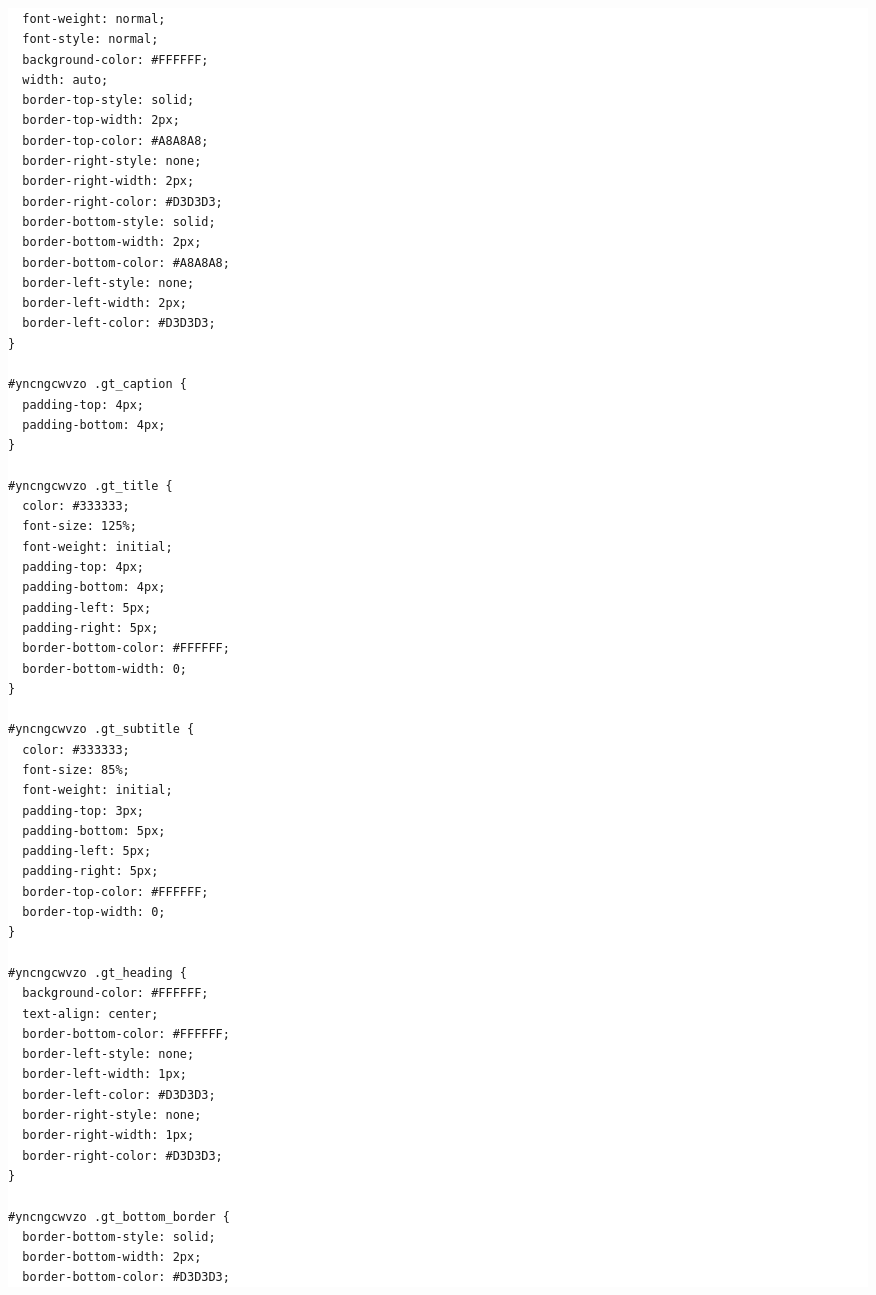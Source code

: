 ```{=html}
  font-weight: normal;
  font-style: normal;
  background-color: #FFFFFF;
  width: auto;
  border-top-style: solid;
  border-top-width: 2px;
  border-top-color: #A8A8A8;
  border-right-style: none;
  border-right-width: 2px;
  border-right-color: #D3D3D3;
  border-bottom-style: solid;
  border-bottom-width: 2px;
  border-bottom-color: #A8A8A8;
  border-left-style: none;
  border-left-width: 2px;
  border-left-color: #D3D3D3;
}

#yncngcwvzo .gt_caption {
  padding-top: 4px;
  padding-bottom: 4px;
}

#yncngcwvzo .gt_title {
  color: #333333;
  font-size: 125%;
  font-weight: initial;
  padding-top: 4px;
  padding-bottom: 4px;
  padding-left: 5px;
  padding-right: 5px;
  border-bottom-color: #FFFFFF;
  border-bottom-width: 0;
}

#yncngcwvzo .gt_subtitle {
  color: #333333;
  font-size: 85%;
  font-weight: initial;
  padding-top: 3px;
  padding-bottom: 5px;
  padding-left: 5px;
  padding-right: 5px;
  border-top-color: #FFFFFF;
  border-top-width: 0;
}

#yncngcwvzo .gt_heading {
  background-color: #FFFFFF;
  text-align: center;
  border-bottom-color: #FFFFFF;
  border-left-style: none;
  border-left-width: 1px;
  border-left-color: #D3D3D3;
  border-right-style: none;
  border-right-width: 1px;
  border-right-color: #D3D3D3;
}

#yncngcwvzo .gt_bottom_border {
  border-bottom-style: solid;
  border-bottom-width: 2px;
  border-bottom-color: #D3D3D3;
```